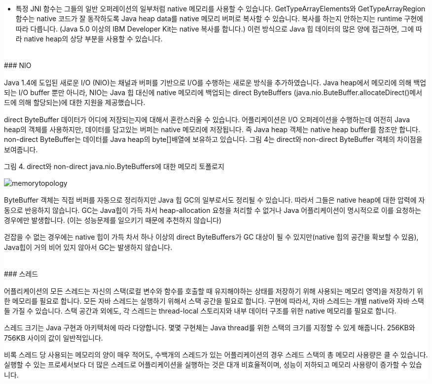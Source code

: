 - 특정 JNI 함수는 그들의 일반 오퍼레이션의 일부처럼 native 메모리를 사용할 수 있습니다. GetTypeArrayElements와 GetTypeArrayRegion 함수는 native 코드가 잘 동작하도록 Java heap data를 native 메모리 버퍼로 복사할 수 있습니다. 복사를 하는지 안하는지는 runtime 구현에 따라 다릅니다. (Java 5.0 이상의 IBM Developer Kit는 native 복사를 합니다.) 이런 방식으로 Java 힙 데이터의 많은 양에 접근하면, 그에 따라 native heap의 상당 부분을 사용할 수 있습니다.

<br/>
### NIO

Java 1.4에 도입된 새로운 I/O (NIO)는 채널과 버퍼를 기반으로 I/O를 수행하는 새로운 방식을 추가하였습니다. Java heap에서 메모리에 의해 백업되는 I/O buffer 뿐만 아니라, NIO는 Java 힙 대신에 native 메모리에 백업되는 direct ByteBuffers (java.nio.ButeBuffer.allocateDirect()메서드에 의해 할당되는)에 대한 지원을 제공했습니다.

direct ByteBuffer 데이터가 어디에 저장되는지에 대해서 혼란스러울 수 있습니다. 어플리케이션은 I/O 오퍼레이션을 수행하는데 여전히 Java heap의 객체를 사용하지만, 데이터를 담고있는 버퍼는 native 메모리에 저장됩니다. 즉 Java heap 객체는 native heap buffer를 참조만 합니다. non-direct ByteBuffer는 데이터를 Java heap의 byte[]배열에 보유하고 있습니다.
그림 4는 direct와 non-direct ByteBuffer 객체의 차이점을 보여줍니다.

그림 4. direct와 non-direct java.nio.ByteBuffers에 대한 메모리 토폴로지

![memorytopology](https://www.ibm.com/developerworks/library/j-nativememory-linux/bytebuffers.gif)

ByteBuffer 객체는 직접 버퍼를 자동으로 정리하지만 Java 힙 GC의 일부로서도 정리될 수 있습니다. 따라서 그들은 native heap에 대한 압력에 자동으로 반응하지 않습니다. GC는 Java힙이 가득 차서 heap-allocation 요청을 처리할 수 없거나 Java 어플리케이션이 명시적으로 이를 요청하는 경우에만 발생합니다. (이는 성능문제를 일으키기 때문에 추천하지 않습니다)

걷잡을 수 없는 경우에는 native 힙이 가득 차서 하나 이상의 direct ByteBuffers가 GC 대상이 될 수 있지만(native 힙의 공간을 확보할 수 있음), Java힙이 거의 비어 있지 않아서 GC는 발생하지 않습니다.

<br/>
### 스레드

어플리케이션의 모든 스레드는 자신의 스택(로컬 변수와 함수를 호출할 때 유지해야하는 상태를 저장하기 위해 사용되는 메모리 영역)을 저장하기 위한 메모리를 필요로 합니다. 모든 자바 스레드는 실행하기 위해서 스택 공간을 필요로 합니다. 구현에 따라서, 자바 스레드는 개별 native와 자바 스택들 가질 수 있습니다. 스택 공간과 외에도, 각 스레드는 thread-local 스토리지와 내부 데이터 구조를 위한 native 메모리를 필요로 합니다.

스레드 크기는 Java 구현과 아키텍처에 따라 다양합니다. 몇몇 구현체는 Java thread를 위한 스택의 크기를 지정할 수 있게 해줍니다. 256KB와 756KB 사이의 값이 일반적입니다.

비록 스레드 당 사용되는 메모리의 양이 매우 적어도, 수백개의 스레드가 있는 어플리케이션의 경우 스레드 스택의 총 메모리 사용량은 클 수 있습니다. 실행할 수 있는 프로세서보다 더 많은 스레드로 어플리케이션을 실행하는 것은 대개 비효율적이며, 성능이 저하되고 메모리 사용량이 증가할 수 있습니다.


[Thanks for the memory, Linux]:https://www.ibm.com/developerworks/library/j-nativememory-linux/
